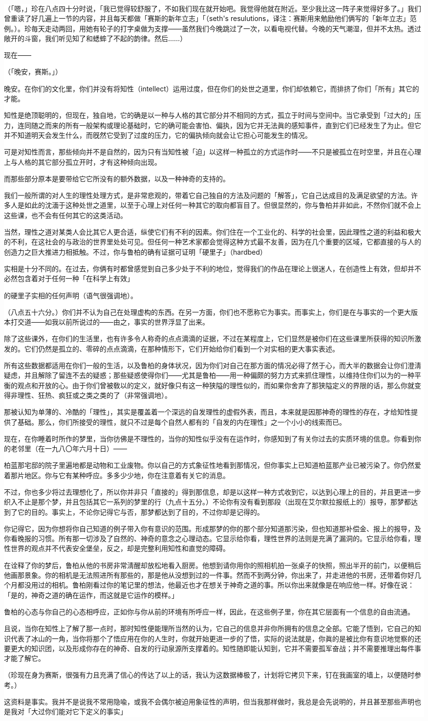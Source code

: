 （「嗯，」珍在八点四十分时说，「我已觉得较舒服了，不如我们现在就开始吧。我觉得他就在附近。至少我比这一阵子来觉得好多了。」我们曾重读了好几遍上一节的内容，并且每天都做「赛斯的新年立志」「（seth's resulutions，译注：赛斯用来勉励他们俩写的「新年立志」范例。）。珍毎天走动两回，用她有轮子的打字桌做为支撑——虽然我们今晚跳过了一次，以看电视代替。今晚的天气潮湿，但并不太热。透过敞开的斗窗，我们听见知了和蟋蟀了不起的韵律。然后……）

现在——

（「晚安，赛斯。」）

晚安。在你们的文化里，你们并没有将知性（intellect）运用过度，但在你们的处世之道里，你们却依赖它，而排挤了你们「所有」其它的才能。

知性是绝顶聪明的，但现在，独自地，它的确是以一种与人格的其它部分并不相同的方式，孤立于时间与空间中。当它承受到「过大的」压力，连同随之而来的所有一般架构或理论基础时，它的确可能会害怕、偏执，因为它并无法眞的感知事件，直到它们已经发生了为止。但它并不知道明天会发生什么，而旣然它受到了过度的压力，它的偏执倾向就会让它担心可能发生的情况。

可是对知性而言，那些倾向并不是自然的，因为只有当知性被「迫」以这样一种孤立的方式运作时——不只是被孤立在时空里，并且在心理上与人格的其它部分孤立开时，才有这种倾向出现。

而那些部分原本是要带给它它所没有的额外数据，以及一种神奇的支持的。

我们一般所谓的对人生的理性处理方式，是非常悲观的，带着它自己独自的方法及问题的「解答」，它自己达成目的及满足欲望的方法。许多人是如此的沈湎于这种处世之道里，以至于心理上对任何一种其它的取向都盲目了。但很显然的，你与鲁柏并非如此，不然你们就不会上这些课，也不会有任何其它的这类活动。

当然，理性之道对某类人会比其它人更合适，纵使它们有不利的因素。你们住在一个工业化的、科学的社会里，因此理性之道的利益和极大的不利，在这社会的与政治的世界里处处可见。但任何一种艺术家都会觉得这种方式最不友善，因为在几个重要的区域，它都直接的与人的创造力之巨大推进力相抵触。不过，你与鲁柏的确有证据可证明「硬里子」（hardbed）

实相是十分不同的。在过去，你俩有时都曾感觉到自己多少处于不利的地位，觉得我们的作品在理论上很迷人，在创造性上有效，但却并不必然包含着对于任何一种「在科学上有效」

的硬里子实相的任何声明（语气很强调地）。

（八点五十六分。）你们并不认为自己在处理虚构的东西。在另一方面，你们也不愿称它为事实。而事实上，你们是在与事实的一个更大版本打交道——如我以前所说过的——由之，事实的世界浮显了出来。

除了这些课外，在你们的生活里，也有许多令人称奇的点点滴滴的证据，不过在某程度上，它们显然是被你们在这些课里所获得的知识所激发的。它们仍然是孤立的、零碎的点点滴滴，在那种情形下，它们开始给你们看到一个对实相的更大事实表述。

所有这些数据都适用在你们一般的生活，以及鲁柏的身体状况，因为你们对自己在那方面的情况必得了然于心，而大半的数据会让你们澄淸疑虑，并且解除了留连不去的疑惑；那些疑惑使得你们——尤其是鲁柏——用一种偏颇的努力方式来抓住理性，以维持住你们以为的一种平衡的观点和开放的心。由于你们曾被敎以的定义，就好像只有这一种狭隘的理性似的，而如果你舍弃了那狭隘定义的界限的话，那么你就变得非理性、狂热、疯狂或之类之类的了（非常强调地）。

那被认知为单薄的、冷酷的「理性」，其实是覆盖着一个深远的自发理性的虚假外表，而且，本来就是因那神奇的理性的存在，才给知性提供了基础。那么，你们所接受的理性，就只不过是每个自然人都有的「自发的内在理性」之一个小小的线索而已。

现在，在你睡着时所作的梦里，当你彷佛是不理性的，当你的知性似乎没有在运作时，你感知到了有关你过去的实质环境的信息。你看到你的老邻里（在一九八〇年六月十日）——

柏蓝那宅邸的院子里遍地都是动物和工业废物。你以自己的方式象征性地看到那情况，但你事实上已知道柏蓝那产业已被污染了。你仍然爱着那片地区。你与它有某种呼应。多多少少地，你在注意着有关它的消息。

不过，你也多少将过去理想化了，所以你并非只「直接的」得到那信息，却是以这样一种方式收到它，以达到心理上的目的，并且更进一步织入不止是那个梦，并且包括其它一系列的梦里的行（九点十五分。）不论你有没有看到那段（出现在艾尔默拉报纸上的）报导，那梦都达到了它的目的。事实上，不论你记得它与否，那梦都达到了目的，不过你却是记得的。

你记得它，因为你想将你自己知道的例子带入你有意识的范围。形成那梦的你的那个部分知道那污染，但也知道那补偿金、报上的报导，及你看晚报的习惯。所有那一切涉及了自然的、神奇的意念之心理动态。它显示给你看，理性世界的法则是充满了漏洞的。它显示给你看，理性世界的观点并不代表安全堡垒，反之，却是完整利用知性和直觉的障碍。

在诠释了你的梦后，鲁柏从他的书房非常淸醒却放松地看入厨房。他想到请你用你的照相机拍一张桌子的快照，照出半开的前门，以便稍后他画那景象。你的相机是无法照进所有那些的，那是他从没想到过的一件事。然而不到两分钟，你出来了，并走进他的书房，还带着你好几个月都没用过的相机。鲁柏刚看过你的笔记里的想法，他最近也才在想关于神奇之道的事。所以你出来就像是在响应他一样。好像在说：「是的，神奇之道的确在运作，而这就是它运作的模样。」

鲁柏的心态与你自己的心态相呼应，正如你与你从前的环境有所呼应一样，因此，在这些例子里，你在其它层面有一个信息的自由流通。

且说，当你在知性上了解了那一点时，那时知性便能理所当然的认为，它自己的信息并非你所拥有的信息之全部。它能了悟到，它自己的知识代表了冰山的一角，当你将那个了悟应用在你的人生时，你就开始更进一步的了悟，实际的说法就是，你眞的是被比你有意识地觉察的还要更大的知识团，以及形成你存在的神奇、自发的行动泉源所支撑着的。知性随即能认知到，它并不需要孤军奋战；并不需要推理出每件事才能了解它。

（珍现在身为赛斯，很强有力且充满了信心的传达了以上的话，我认为这数据棒极了，计划将它拷贝下来，钉在我画室的墙上，以便随时参考。）

这资料是事实。我并不是说我不常用隐喩，或我不会偶尔被迫用象征性的声明，但当我那样做时，我总是会先说明的，并且甚至那些声明也是我对「大过你们能对它下定义的事实」
